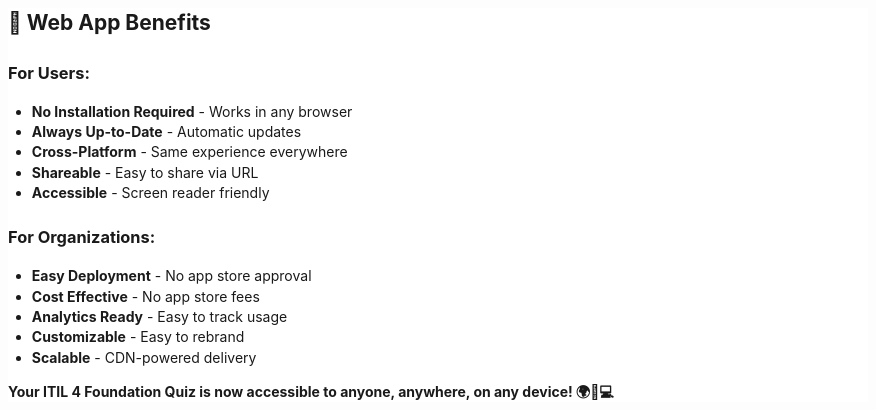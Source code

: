 
## 🌟 **Web App Benefits**

### **For Users:**
- **No Installation Required** - Works in any browser
- **Always Up-to-Date** - Automatic updates
- **Cross-Platform** - Same experience everywhere
- **Shareable** - Easy to share via URL
- **Accessible** - Screen reader friendly

### **For Organizations:**
- **Easy Deployment** - No app store approval
- **Cost Effective** - No app store fees
- **Analytics Ready** - Easy to track usage
- **Customizable** - Easy to rebrand
- **Scalable** - CDN-powered delivery

**Your ITIL 4 Foundation Quiz is now accessible to anyone, anywhere, on any device! 🌍📱💻**